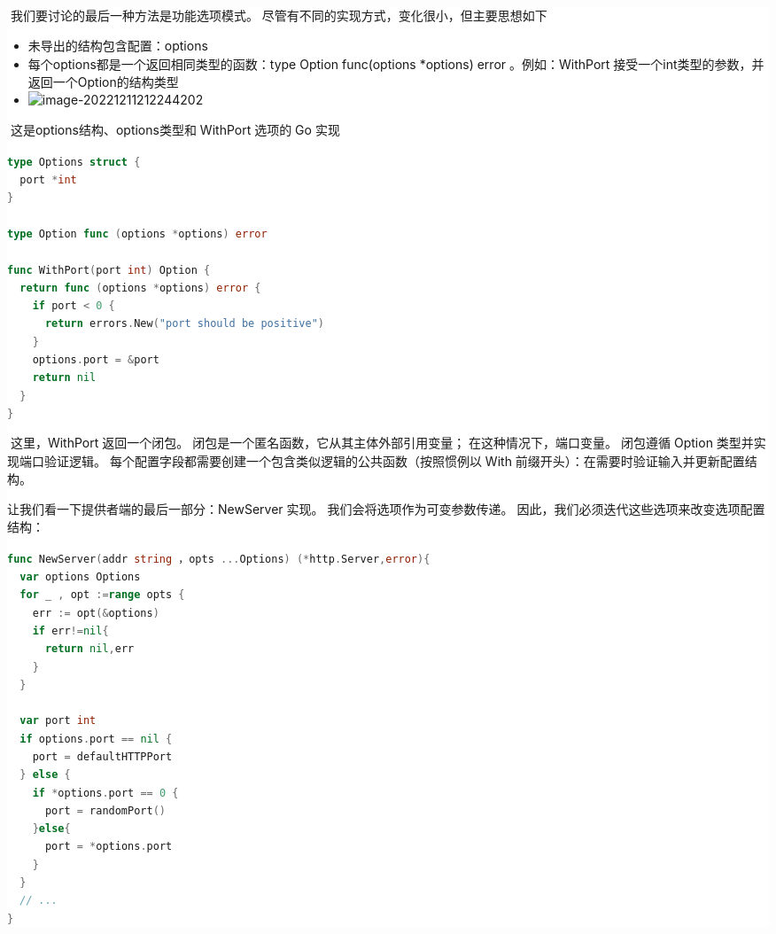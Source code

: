 ​	我们要讨论的最后一种方法是功能选项模式。 尽管有不同的实现方式，变化很小，但主要思想如下

* 未导出的结构包含配置：options
* 每个options都是一个返回相同类型的函数：type Option func(options *options) error 。例如：WithPort 接受一个int类型的参数，并返回一个Option的结构类型
* ![image-20221211212244202](https://img.ethanleo.top/uPic/image-20221211212244202.png)

​	这是options结构、options类型和 WithPort 选项的 Go 实现

```go
type Options struct {
  port *int
}

type Option func (options *options) error 

func WithPort(port int) Option {
  return func (options *options) error {
    if port < 0 {
      return errors.New("port should be positive")
    }
    options.port = &port
    return nil
  }
}
```

​	这里，WithPort 返回一个闭包。 闭包是一个匿名函数，它从其主体外部引用变量； 在这种情况下，端口变量。 闭包遵循 Option 类型并实现端口验证逻辑。 每个配置字段都需要创建一个包含类似逻辑的公共函数（按照惯例以 With 前缀开头）：在需要时验证输入并更新配置结构。

让我们看一下提供者端的最后一部分：NewServer 实现。 我们会将选项作为可变参数传递。 因此，我们必须迭代这些选项来改变选项配置结构：

```go
func NewServer(addr string ，opts ...Options) (*http.Server,error){
  var options Options
  for _ , opt :=range opts {
    err := opt(&options)
    if err!=nil{
      return nil,err
    }
  }
 	
  var port int 
  if options.port == nil {
    port = defaultHTTPPort
  } else {
    if *options.port == 0 {
      port = randomPort()
    }else{
      port = *options.port
    } 
  }
  // ...
}
```
